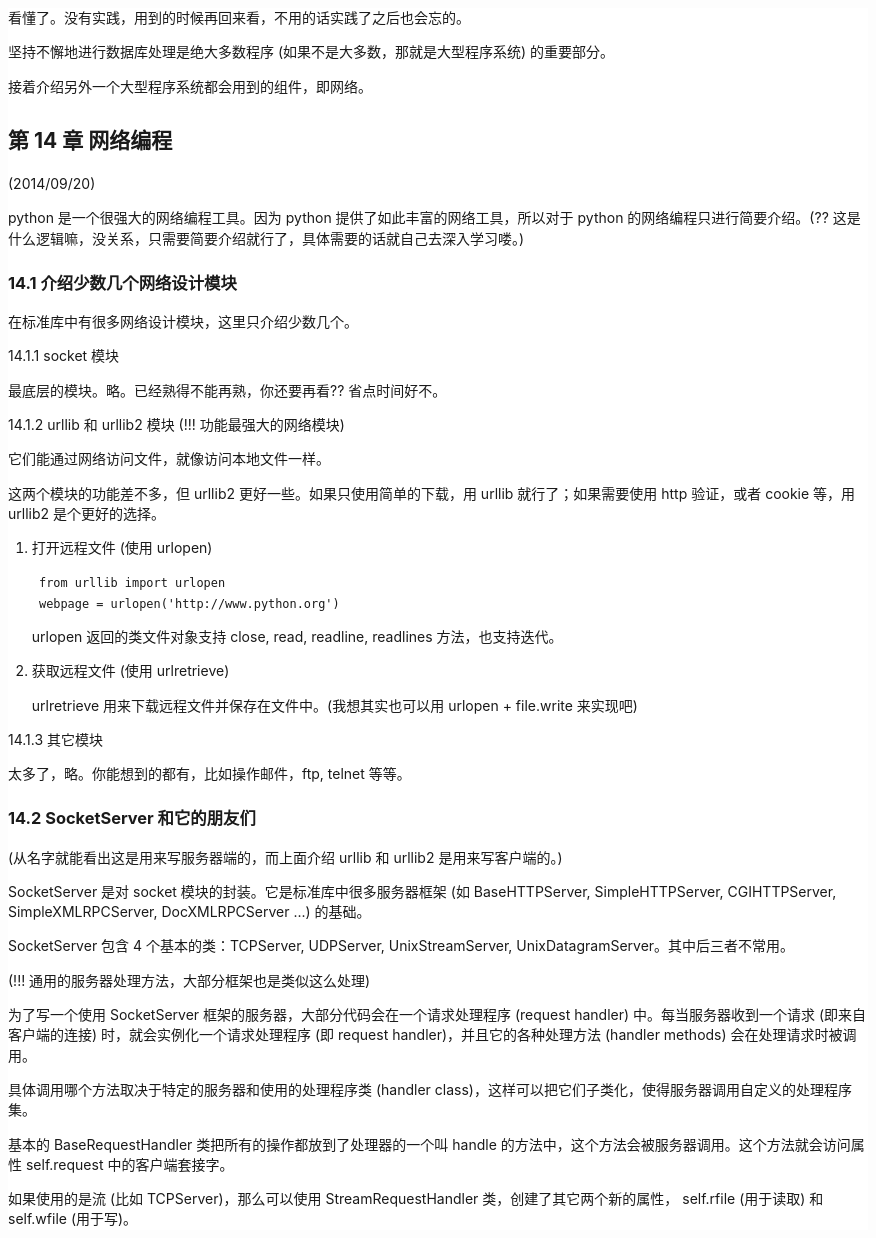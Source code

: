 看懂了。没有实践，用到的时候再回来看，不用的话实践了之后也会忘的。

坚持不懈地进行数据库处理是绝大多数程序 (如果不是大多数，那就是大型程序系统) 的重要部分。

接着介绍另外一个大型程序系统都会用到的组件，即网络。

## 第 14 章 网络编程

(2014/09/20)

python 是一个很强大的网络编程工具。因为 python 提供了如此丰富的网络工具，所以对于 python 的网络编程只进行简要介绍。(?? 这是什么逻辑嘛，没关系，只需要简要介绍就行了，具体需要的话就自己去深入学习喽。)

### 14.1 介绍少数几个网络设计模块

在标准库中有很多网络设计模块，这里只介绍少数几个。

14.1.1 socket 模块

最底层的模块。略。已经熟得不能再熟，你还要再看?? 省点时间好不。

14.1.2 urllib 和 urllib2 模块 (!!! 功能最强大的网络模块)

它们能通过网络访问文件，就像访问本地文件一样。

这两个模块的功能差不多，但 urllib2 更好一些。如果只使用简单的下载，用 urllib 就行了；如果需要使用 http 验证，或者 cookie 等，用 urllib2 是个更好的选择。

1. 打开远程文件 (使用 urlopen)

        from urllib import urlopen
        webpage = urlopen('http://www.python.org')

   urlopen 返回的类文件对象支持 close, read, readline, readlines 方法，也支持迭代。

1. 获取远程文件 (使用 urlretrieve)

   urlretrieve 用来下载远程文件并保存在文件中。(我想其实也可以用 urlopen + file.write 来实现吧)

14.1.3 其它模块

太多了，略。你能想到的都有，比如操作邮件，ftp, telnet 等等。

### 14.2 SocketServer 和它的朋友们

(从名字就能看出这是用来写服务器端的，而上面介绍 urllib 和 urllib2 是用来写客户端的。)

SocketServer 是对 socket 模块的封装。它是标准库中很多服务器框架 (如 BaseHTTPServer, SimpleHTTPServer, CGIHTTPServer, SimpleXMLRPCServer, DocXMLRPCServer ...) 的基础。

SocketServer 包含 4 个基本的类：TCPServer, UDPServer, UnixStreamServer, UnixDatagramServer。其中后三者不常用。

(!!! 通用的服务器处理方法，大部分框架也是类似这么处理)

为了写一个使用 SocketServer 框架的服务器，大部分代码会在一个请求处理程序 (request handler) 中。每当服务器收到一个请求 (即来自客户端的连接) 时，就会实例化一个请求处理程序 (即 request handler)，并且它的各种处理方法 (handler methods) 会在处理请求时被调用。

具体调用哪个方法取决于特定的服务器和使用的处理程序类 (handler class)，这样可以把它们子类化，使得服务器调用自定义的处理程序集。

基本的 BaseRequestHandler 类把所有的操作都放到了处理器的一个叫 handle 的方法中，这个方法会被服务器调用。这个方法就会访问属性 self.request 中的客户端套接字。

如果使用的是流 (比如 TCPServer)，那么可以使用 StreamRequestHandler 类，创建了其它两个新的属性， self.rfile (用于读取) 和 self.wfile (用于写)。
